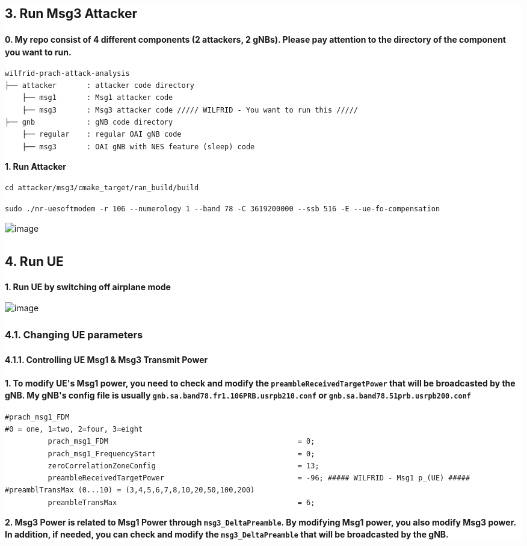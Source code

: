 ## 3. Run Msg3 Attacker

<b>0. My repo consist of 4 different components (2 attackers, 2 gNBs). Please pay attention to the directory of the component you want to run.</b>

```
wilfrid-prach-attack-analysis
├── attacker       : attacker code directory
    ├── msg1       : Msg1 attacker code
    ├── msg3       : Msg3 attacker code ///// WILFRID - You want to run this /////
├── gnb            : gNB code directory
    ├── regular    : regular OAI gNB code
    ├── msg3       : OAI gNB with NES feature (sleep) code
```

<b>1. Run Attacker</b>

```shell=
cd attacker/msg3/cmake_target/ran_build/build
```
```shell=
sudo ./nr-uesoftmodem -r 106 --numerology 1 --band 78 -C 3619200000 --ssb 516 -E --ue-fo-compensation
```
![image](https://github.com/user-attachments/assets/ec91cf07-b6c8-4070-927d-c75f945939fe)

## 4. Run UE

<b>1. Run UE by switching off airplane mode</b>

![image](https://github.com/user-attachments/assets/6703b62d-206b-4d91-97e8-0949ce5d468a)

### 4.1. Changing UE parameters

#### 4.1.1. Controlling UE Msg1 & Msg3 Transmit Power

<b>1. To modify UE's Msg1 power, you need to check and modify the `preambleReceivedTargetPower` that will be broadcasted by the gNB. My gNB's config file is usually `gnb.sa.band78.fr1.106PRB.usrpb210.conf` or `gnb.sa.band78.51prb.usrpb200.conf`</b>

```
#prach_msg1_FDM
#0 = one, 1=two, 2=four, 3=eight
          prach_msg1_FDM                                            = 0;
          prach_msg1_FrequencyStart                                 = 0;
          zeroCorrelationZoneConfig                                 = 13;
          preambleReceivedTargetPower                               = -96; ##### WILFRID - Msg1 p_(UE) #####
#preamblTransMax (0...10) = (3,4,5,6,7,8,10,20,50,100,200)
          preambleTransMax                                          = 6;
```

<b>2. Msg3 Power is related to Msg1 Power through `msg3_DeltaPreamble`. By modifying Msg1 power, you also modify Msg3 power. In addition, if needed, you can check and modify the `msg3_DeltaPreamble` that will be broadcasted by the gNB.</b>
